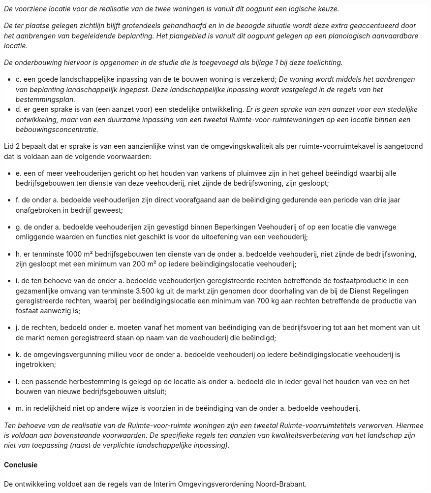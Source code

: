 *De voorziene locatie voor de realisatie van de twee woningen is vanuit dit oogpunt een logische keuze.*

*De ter plaatse gelegen zichtlijn blijft grotendeels gehandhaafd en in de beoogde situatie wordt deze extra geaccentueerd door het aanbrengen van begeleidende beplanting. Het plangebied is vanuit dit oogpunt gelegen op een planologisch aanvaardbare locatie.* 

*De onderbouwing hiervoor is opgenomen in de studie die is toegevoegd als bijlage 1 bij deze toelichting.*

- c. een goede landschappelijke inpassing van de te bouwen woning is verzekerd; *De woning wordt middels het aanbrengen van beplanting landschappelijk ingepast. Deze landschappelijke inpassing wordt vastgelegd in de regels van het bestemmingsplan.*
- d. er geen sprake is van (een aanzet voor) een stedelijke ontwikkeling. *Er is geen sprake van een aanzet voor een stedelijke ontwikkeling, maar van een duurzame inpassing van een tweetal Ruimte-voor-ruimtewoningen op een locatie binnen een bebouwingsconcentratie.*

Lid 2 bepaalt dat er sprake is van een aanzienlijke winst van de omgevingskwaliteit als per ruimte-voorruimtekavel is aangetoond dat is voldaan aan de volgende voorwaarden:

- e. een of meer veehouderijen gericht op het houden van varkens of pluimvee zijn in het geheel beëindigd waarbij alle bedrijfsgebouwen ten dienste van deze veehouderij, niet zijnde de bedrijfswoning, zijn gesloopt;
- f. de onder a. bedoelde veehouderijen zijn direct voorafgaand aan de beëindiging gedurende een periode van drie jaar onafgebroken in bedrijf geweest;
- g. de onder a. bedoelde veehouderijen zijn gevestigd binnen Beperkingen Veehouderij of op een locatie die vanwege omliggende waarden en functies niet geschikt is voor de uitoefening van een veehouderij;
- h. er tenminste 1000 m² bedrijfsgebouwen ten dienste van de onder a. bedoelde veehouderij, niet zijnde de bedrijfswoning, zijn gesloopt met een minimum van 200 m² op iedere beëindigingslocatie veehouderij;

- i. de ten behoeve van de onder a. bedoelde veehouderijen geregistreerde rechten betreffende de fosfaatproductie in een gezamenlijke omvang van tenminste 3.500 kg uit de markt zijn genomen door doorhaling van de bij de Dienst Regelingen geregistreerde rechten, waarbij per beëindigingslocatie een minimum van 700 kg aan rechten betreffende de productie van fosfaat aanwezig is;
- j. de rechten, bedoeld onder e. moeten vanaf het moment van beëindiging van de bedrijfsvoering tot aan het moment van uit de markt nemen geregistreerd staan op naam van de veehouderij die beëindigd;
- k. de omgevingsvergunning milieu voor de onder a. bedoelde veehouderij op iedere beëindigingslocatie veehouderij is ingetrokken;
- l. een passende herbestemming is gelegd op de locatie als onder a. bedoeld die in ieder geval het houden van vee en het bouwen van nieuwe bedrijfsgebouwen uitsluit;
- m. in redelijkheid niet op andere wijze is voorzien in de beëindiging van de onder a. bedoelde veehouderij.

*Ten behoeve van de realisatie van de Ruimte-voor-ruimte woningen zijn een tweetal Ruimte-voorruimtetitels verworven. Hiermee is voldaan aan bovenstaande voorwaarden. De specifieke regels ten aanzien van kwaliteitsverbetering van het landschap zijn niet van toepassing (naast de verplichte landschappelijke inpassing).* 

#### Conclusie

De ontwikkeling voldoet aan de regels van de Interim Omgevingsverordening Noord-Brabant.
